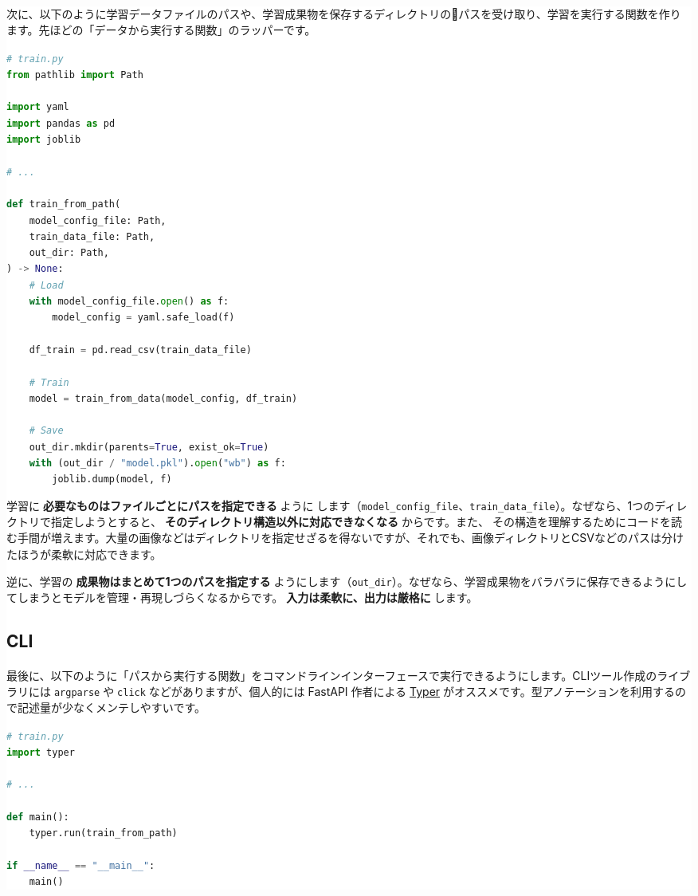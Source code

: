 次に、以下のように学習データファイルのパスや、学習成果物を保存するディレクトリのパスを受け取り、学習を実行する関数を作ります。先ほどの「データから実行する関数」のラッパーです。


```py
# train.py
from pathlib import Path

import yaml
import pandas as pd
import joblib

# ...

def train_from_path(
    model_config_file: Path,
    train_data_file: Path,
    out_dir: Path,
) -> None:
    # Load
    with model_config_file.open() as f:
        model_config = yaml.safe_load(f)

    df_train = pd.read_csv(train_data_file)

    # Train
    model = train_from_data(model_config, df_train)

    # Save
    out_dir.mkdir(parents=True, exist_ok=True)
    with (out_dir / "model.pkl").open("wb") as f:
        joblib.dump(model, f)
```

学習に **必要なものはファイルごとにパスを指定できる** ように します（`model_config_file`、`train_data_file`）。なぜなら、1つのディレクトリで指定しようとすると、 **そのディレクトリ構造以外に対応できなくなる** からです。また、 その構造を理解するためにコードを読む手間が増えます。大量の画像などはディレクトリを指定せざるを得ないですが、それでも、画像ディレクトリとCSVなどのパスは分けたほうが柔軟に対応できます。

逆に、学習の **成果物はまとめて1つのパスを指定する** ようにします（`out_dir`）。なぜなら、学習成果物をバラバラに保存できるようにしてしまうとモデルを管理・再現しづらくなるからです。 **入力は柔軟に、出力は厳格に** します。

## CLI
最後に、以下のように「パスから実行する関数」をコマンドラインインターフェースで実行できるようにします。CLIツール作成のライブラリには `argparse` や `click` などがありますが、個人的には FastAPI 作者による [Typer](https://github.com/tiangolo/typer) がオススメです。型アノテーションを利用するので記述量が少なくメンテしやすいです。

```py
# train.py
import typer

# ...

def main():
    typer.run(train_from_path)

if __name__ == "__main__":
    main()
```
